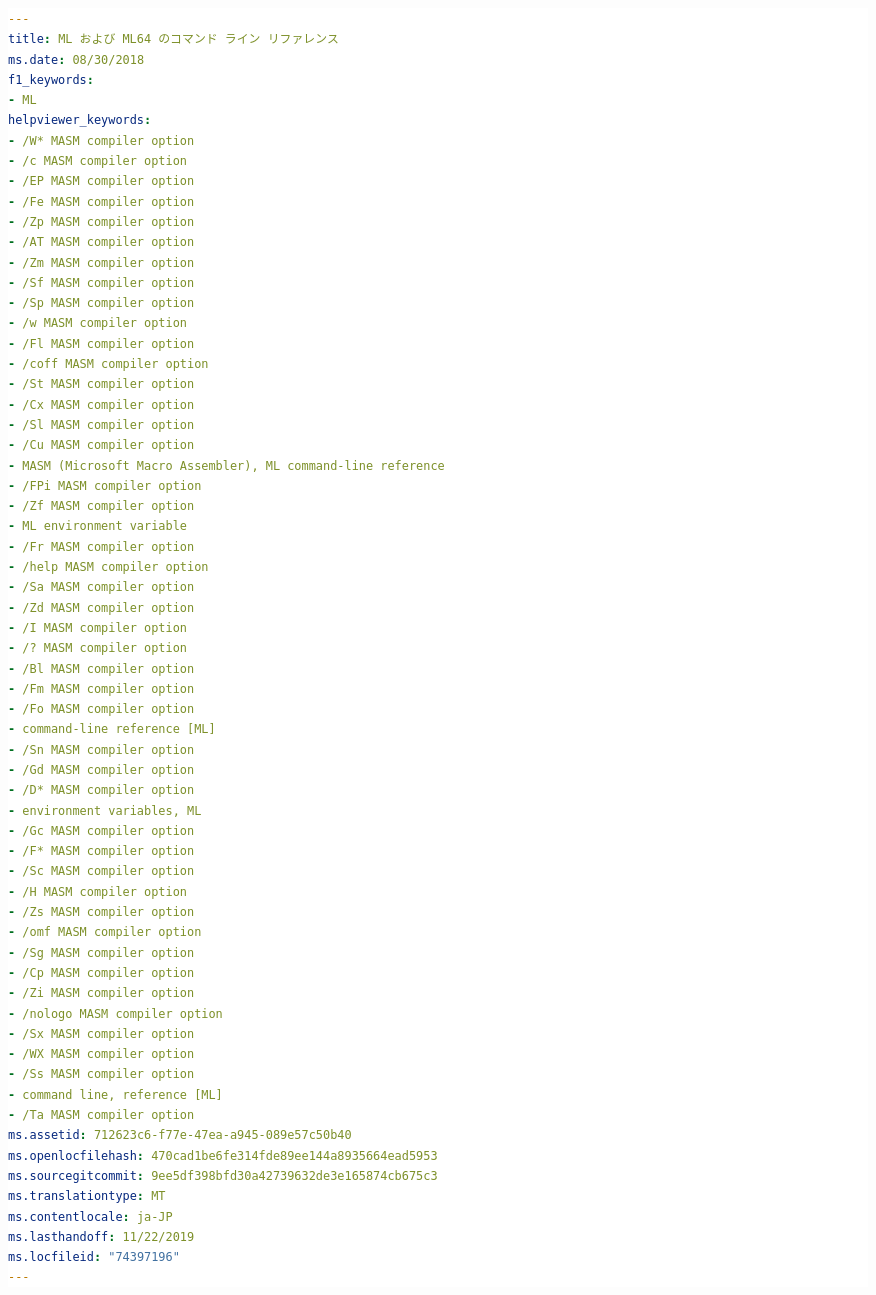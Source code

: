 ```yaml
---
title: ML および ML64 のコマンド ライン リファレンス
ms.date: 08/30/2018
f1_keywords:
- ML
helpviewer_keywords:
- /W* MASM compiler option
- /c MASM compiler option
- /EP MASM compiler option
- /Fe MASM compiler option
- /Zp MASM compiler option
- /AT MASM compiler option
- /Zm MASM compiler option
- /Sf MASM compiler option
- /Sp MASM compiler option
- /w MASM compiler option
- /Fl MASM compiler option
- /coff MASM compiler option
- /St MASM compiler option
- /Cx MASM compiler option
- /Sl MASM compiler option
- /Cu MASM compiler option
- MASM (Microsoft Macro Assembler), ML command-line reference
- /FPi MASM compiler option
- /Zf MASM compiler option
- ML environment variable
- /Fr MASM compiler option
- /help MASM compiler option
- /Sa MASM compiler option
- /Zd MASM compiler option
- /I MASM compiler option
- /? MASM compiler option
- /Bl MASM compiler option
- /Fm MASM compiler option
- /Fo MASM compiler option
- command-line reference [ML]
- /Sn MASM compiler option
- /Gd MASM compiler option
- /D* MASM compiler option
- environment variables, ML
- /Gc MASM compiler option
- /F* MASM compiler option
- /Sc MASM compiler option
- /H MASM compiler option
- /Zs MASM compiler option
- /omf MASM compiler option
- /Sg MASM compiler option
- /Cp MASM compiler option
- /Zi MASM compiler option
- /nologo MASM compiler option
- /Sx MASM compiler option
- /WX MASM compiler option
- /Ss MASM compiler option
- command line, reference [ML]
- /Ta MASM compiler option
ms.assetid: 712623c6-f77e-47ea-a945-089e57c50b40
ms.openlocfilehash: 470cad1be6fe314fde89ee144a8935664ead5953
ms.sourcegitcommit: 9ee5df398bfd30a42739632de3e165874cb675c3
ms.translationtype: MT
ms.contentlocale: ja-JP
ms.lasthandoff: 11/22/2019
ms.locfileid: "74397196"
---
```